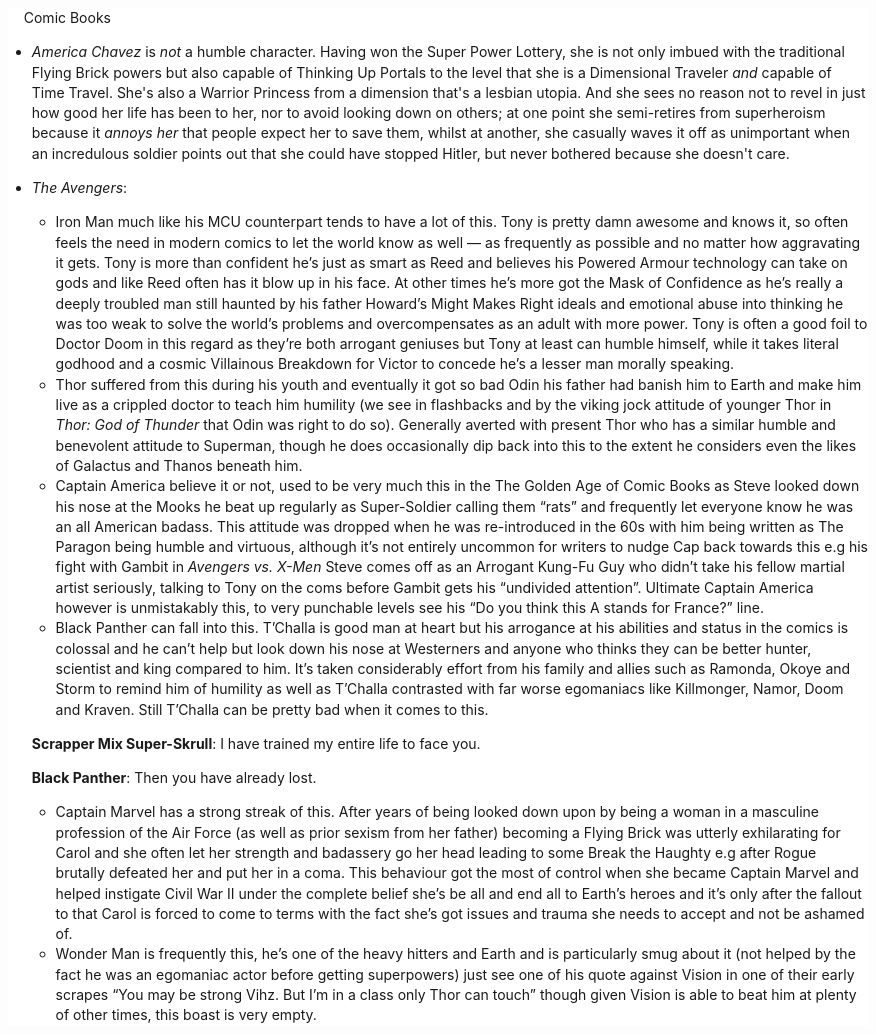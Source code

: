     Comic Books 

-   _America Chavez_ is _not_ a humble character. Having won the Super Power Lottery, she is not only imbued with the traditional Flying Brick powers but also capable of Thinking Up Portals to the level that she is a Dimensional Traveler _and_ capable of Time Travel. She's also a Warrior Princess from a dimension that's a lesbian utopia. And she sees no reason not to revel in just how good her life has been to her, nor to avoid looking down on others; at one point she semi-retires from superheroism because it _annoys her_ that people expect her to save them, whilst at another, she casually waves it off as unimportant when an incredulous soldier points out that she could have stopped Hitler, but never bothered because she doesn't care.
-   _The Avengers_:
    
    -   Iron Man much like his MCU counterpart tends to have a lot of this. Tony is pretty damn awesome and knows it, so often feels the need in modern comics to let the world know as well — as frequently as possible and no matter how aggravating it gets. Tony is more than confident he’s just as smart as Reed and believes his Powered Armour technology can take on gods and like Reed often has it blow up in his face. At other times he’s more got the Mask of Confidence as he’s really a deeply troubled man still haunted by his father Howard’s Might Makes Right ideals and emotional abuse into thinking he was too weak to solve the world’s problems and overcompensates as an adult with more power. Tony is often a good foil to Doctor Doom in this regard as they’re both arrogant geniuses but Tony at least can humble himself, while it takes literal godhood and a cosmic Villainous Breakdown for Victor to concede he’s a lesser man morally speaking.
    -   Thor suffered from this during his youth and eventually it got so bad Odin his father had banish him to Earth and make him live as a crippled doctor to teach him humility (we see in flashbacks and by the viking jock attitude of younger Thor in _Thor: God of Thunder_ that Odin was right to do so). Generally averted with present Thor who has a similar humble and benevolent attitude to Superman, though he does occasionally dip back into this to the extent he considers even the likes of Galactus and Thanos beneath him.
    -   Captain America believe it or not, used to be very much this in the The Golden Age of Comic Books as Steve looked down his nose at the Mooks he beat up regularly as Super-Soldier calling them “rats” and frequently let everyone know he was an all American badass. This attitude was dropped when he was re-introduced in the 60s with him being written as The Paragon being humble and virtuous, although it’s not entirely uncommon for writers to nudge Cap back towards this e.g his fight with Gambit in _Avengers vs. X-Men_ Steve comes off as an Arrogant Kung-Fu Guy who didn’t take his fellow martial artist seriously, talking to Tony on the coms before Gambit gets his “undivided attention”. Ultimate Captain America however is unmistakably this, to very punchable levels see his “Do you think this A stands for France?” line.
    -   Black Panther can fall into this. T’Challa is good man at heart but his arrogance at his abilities and status in the comics is colossal and he can’t help but look down his nose at Westerners and anyone who thinks they can be better hunter, scientist and king compared to him. It’s taken considerably effort from his family and allies such as Ramonda, Okoye and Storm to remind him of humility as well as T’Challa contrasted with far worse egomaniacs like Killmonger, Namor, Doom and Kraven. Still T’Challa can be pretty bad when it comes to this.
    
    **Scrapper Mix Super-Skrull**: I have trained my entire life to face you.
    
    **Black Panther**: Then you have already lost.
    
    -   Captain Marvel has a strong streak of this. After years of being looked down upon by being a woman in a masculine profession of the Air Force (as well as prior sexism from her father) becoming a Flying Brick was utterly exhilarating for Carol and she often let her strength and badassery go her head leading to some Break the Haughty e.g after Rogue brutally defeated her and put her in a coma. This behaviour got the most of control when she became Captain Marvel and helped instigate Civil War II under the complete belief she’s be all and end all to Earth’s heroes and it’s only after the fallout to that Carol is forced to come to terms with the fact she’s got issues and trauma she needs to accept and not be ashamed of.
    -   Wonder Man is frequently this, he’s one of the heavy hitters and Earth and is particularly smug about it (not helped by the fact he was an egomaniac actor before getting superpowers) just see one of his quote against Vision in one of their early scrapes “You may be strong Vihz. But I’m in a class only Thor can touch” though given Vision is able to beat him at plenty of other times, this boast is very empty.